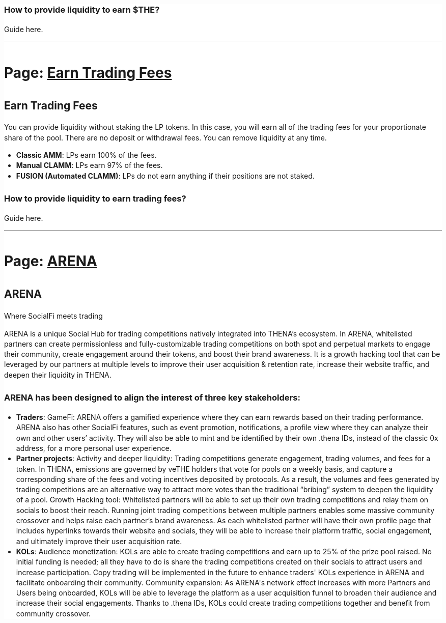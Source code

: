 ### How to provide liquidity to earn $THE?
Guide here.

---

# Page: [Earn Trading Fees](https://docs.thena.fi/thena/the-liquidity-pools/earn-trading-fees)

## Earn Trading Fees
You can provide liquidity without staking the LP tokens. In this case, you will earn all of the trading fees for your proportionate share of the pool. There are no deposit or withdrawal fees. You can remove liquidity at any time.

- **Classic AMM**: LPs earn 100% of the fees.
- **Manual CLAMM**: LPs earn 97% of the fees.
- **FUSION (Automated CLAMM)**: LPs do not earn anything if their positions are not staked.

### How to provide liquidity to earn trading fees?
Guide here.

---

# Page: [ARENA](https://docs.thena.fi/thena/arena)

## ARENA
Where SocialFi meets trading

ARENA is a unique Social Hub for trading competitions natively integrated into THENA’s ecosystem. In ARENA, whitelisted partners can create permissionless and fully-customizable trading competitions on both spot and perpetual markets to engage their community, create engagement around their tokens, and boost their brand awareness. It is a growth hacking tool that can be leveraged by our partners at multiple levels to improve their user acquisition & retention rate, increase their website traffic, and deepen their liquidity in THENA.

### ARENA has been designed to align the interest of three key stakeholders:
- **Traders**: GameFi: ARENA offers a gamified experience where they can earn rewards based on their trading performance. ARENA also has other SocialFi features, such as event promotion, notifications, a profile view where they can analyze their own and other users’ activity. They will also be able to mint and be identified by their own .thena IDs, instead of the classic 0x address, for a more personal user experience.
- **Partner projects**: Activity and deeper liquidity: Trading competitions generate engagement, trading volumes, and fees for a token. In THENA, emissions are governed by veTHE holders that vote for pools on a weekly basis, and capture a corresponding share of the fees and voting incentives deposited by protocols. As a result, the volumes and fees generated by trading competitions are an alternative way to attract more votes than the traditional “bribing” system to deepen the liquidity of a pool. Growth Hacking tool: Whitelisted partners will be able to set up their own trading competitions and relay them on socials to boost their reach. Running joint trading competitions between multiple partners enables some massive community crossover and helps raise each partner’s brand awareness. As each whitelisted partner will have their own profile page that includes hyperlinks towards their website and socials, they will be able to increase their platform traffic, social engagement, and ultimately improve their user acquisition rate.
- **KOLs**: Audience monetization: KOLs are able to create trading competitions and earn up to 25% of the prize pool raised. No initial funding is needed; all they have to do is share the trading competitions created on their socials to attract users and increase participation. Copy trading will be implemented in the future to enhance traders' KOLs experience in ARENA and facilitate onboarding their community. Community expansion: As ARENA's network effect increases with more Partners and Users being onboarded, KOLs will be able to leverage the platform as a user acquisition funnel to broaden their audience and increase their social engagements. Thanks to .thena IDs, KOLs could create trading competitions together and benefit from community crossover.
